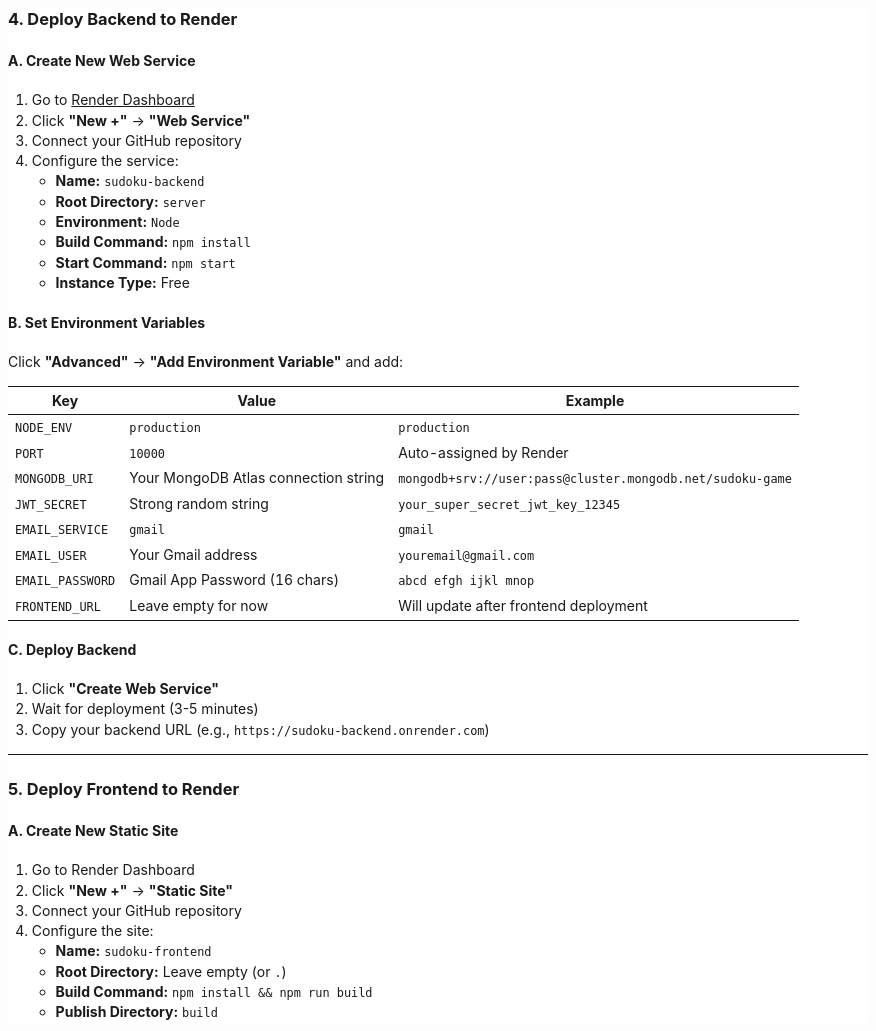 
### 4. **Deploy Backend to Render**

#### A. Create New Web Service

1. Go to [Render Dashboard](https://dashboard.render.com)
2. Click **"New +"** → **"Web Service"**
3. Connect your GitHub repository
4. Configure the service:
   - **Name:** `sudoku-backend`
   - **Root Directory:** `server`
   - **Environment:** `Node`
   - **Build Command:** `npm install`
   - **Start Command:** `npm start`
   - **Instance Type:** Free

#### B. Set Environment Variables

Click **"Advanced"** → **"Add Environment Variable"** and add:

| Key | Value | Example |
|-----|-------|---------|
| `NODE_ENV` | `production` | `production` |
| `PORT` | `10000` | Auto-assigned by Render |
| `MONGODB_URI` | Your MongoDB Atlas connection string | `mongodb+srv://user:pass@cluster.mongodb.net/sudoku-game` |
| `JWT_SECRET` | Strong random string | `your_super_secret_jwt_key_12345` |
| `EMAIL_SERVICE` | `gmail` | `gmail` |
| `EMAIL_USER` | Your Gmail address | `youremail@gmail.com` |
| `EMAIL_PASSWORD` | Gmail App Password (16 chars) | `abcd efgh ijkl mnop` |
| `FRONTEND_URL` | Leave empty for now | Will update after frontend deployment |

#### C. Deploy Backend

1. Click **"Create Web Service"**
2. Wait for deployment (3-5 minutes)
3. Copy your backend URL (e.g., `https://sudoku-backend.onrender.com`)

---

### 5. **Deploy Frontend to Render**

#### A. Create New Static Site

1. Go to Render Dashboard
2. Click **"New +"** → **"Static Site"**
3. Connect your GitHub repository
4. Configure the site:
   - **Name:** `sudoku-frontend`
   - **Root Directory:** Leave empty (or `.`)
   - **Build Command:** `npm install && npm run build`
   - **Publish Directory:** `build`
